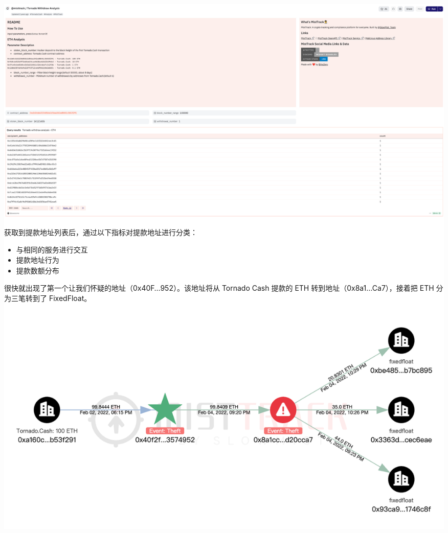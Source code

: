 ![](./res/p49.png)

获取到提款地址列表后，通过以下指标对提款地址进行分类：

* 与相同的服务进行交互  
* 提款地址行为  
* 提款数额分布

很快就出现了第一个让我们怀疑的地址（0x40F…952）。该地址将从 Tornado Cash 提款的 ETH 转到地址（0x8a1…Ca7），接着把 ETH 分为三笔转到了 FixedFloat。

![](./res/p50.png)
